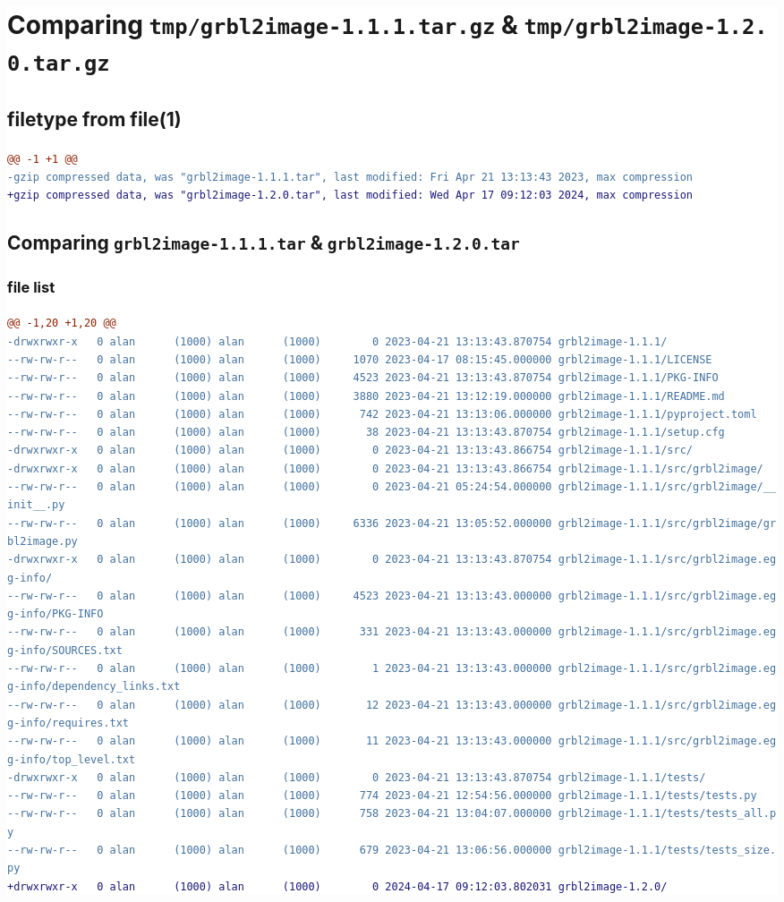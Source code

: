 # Comparing `tmp/grbl2image-1.1.1.tar.gz` & `tmp/grbl2image-1.2.0.tar.gz`

## filetype from file(1)

```diff
@@ -1 +1 @@
-gzip compressed data, was "grbl2image-1.1.1.tar", last modified: Fri Apr 21 13:13:43 2023, max compression
+gzip compressed data, was "grbl2image-1.2.0.tar", last modified: Wed Apr 17 09:12:03 2024, max compression
```

## Comparing `grbl2image-1.1.1.tar` & `grbl2image-1.2.0.tar`

### file list

```diff
@@ -1,20 +1,20 @@
-drwxrwxr-x   0 alan      (1000) alan      (1000)        0 2023-04-21 13:13:43.870754 grbl2image-1.1.1/
--rw-rw-r--   0 alan      (1000) alan      (1000)     1070 2023-04-17 08:15:45.000000 grbl2image-1.1.1/LICENSE
--rw-rw-r--   0 alan      (1000) alan      (1000)     4523 2023-04-21 13:13:43.870754 grbl2image-1.1.1/PKG-INFO
--rw-rw-r--   0 alan      (1000) alan      (1000)     3880 2023-04-21 13:12:19.000000 grbl2image-1.1.1/README.md
--rw-rw-r--   0 alan      (1000) alan      (1000)      742 2023-04-21 13:13:06.000000 grbl2image-1.1.1/pyproject.toml
--rw-rw-r--   0 alan      (1000) alan      (1000)       38 2023-04-21 13:13:43.870754 grbl2image-1.1.1/setup.cfg
-drwxrwxr-x   0 alan      (1000) alan      (1000)        0 2023-04-21 13:13:43.866754 grbl2image-1.1.1/src/
-drwxrwxr-x   0 alan      (1000) alan      (1000)        0 2023-04-21 13:13:43.866754 grbl2image-1.1.1/src/grbl2image/
--rw-rw-r--   0 alan      (1000) alan      (1000)        0 2023-04-21 05:24:54.000000 grbl2image-1.1.1/src/grbl2image/__init__.py
--rw-rw-r--   0 alan      (1000) alan      (1000)     6336 2023-04-21 13:05:52.000000 grbl2image-1.1.1/src/grbl2image/grbl2image.py
-drwxrwxr-x   0 alan      (1000) alan      (1000)        0 2023-04-21 13:13:43.870754 grbl2image-1.1.1/src/grbl2image.egg-info/
--rw-rw-r--   0 alan      (1000) alan      (1000)     4523 2023-04-21 13:13:43.000000 grbl2image-1.1.1/src/grbl2image.egg-info/PKG-INFO
--rw-rw-r--   0 alan      (1000) alan      (1000)      331 2023-04-21 13:13:43.000000 grbl2image-1.1.1/src/grbl2image.egg-info/SOURCES.txt
--rw-rw-r--   0 alan      (1000) alan      (1000)        1 2023-04-21 13:13:43.000000 grbl2image-1.1.1/src/grbl2image.egg-info/dependency_links.txt
--rw-rw-r--   0 alan      (1000) alan      (1000)       12 2023-04-21 13:13:43.000000 grbl2image-1.1.1/src/grbl2image.egg-info/requires.txt
--rw-rw-r--   0 alan      (1000) alan      (1000)       11 2023-04-21 13:13:43.000000 grbl2image-1.1.1/src/grbl2image.egg-info/top_level.txt
-drwxrwxr-x   0 alan      (1000) alan      (1000)        0 2023-04-21 13:13:43.870754 grbl2image-1.1.1/tests/
--rw-rw-r--   0 alan      (1000) alan      (1000)      774 2023-04-21 12:54:56.000000 grbl2image-1.1.1/tests/tests.py
--rw-rw-r--   0 alan      (1000) alan      (1000)      758 2023-04-21 13:04:07.000000 grbl2image-1.1.1/tests/tests_all.py
--rw-rw-r--   0 alan      (1000) alan      (1000)      679 2023-04-21 13:06:56.000000 grbl2image-1.1.1/tests/tests_size.py
+drwxrwxr-x   0 alan      (1000) alan      (1000)        0 2024-04-17 09:12:03.802031 grbl2image-1.2.0/
```